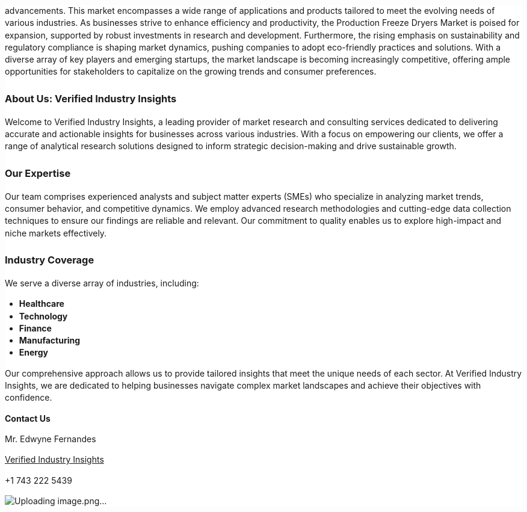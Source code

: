 advancements. This market encompasses a wide range of applications and products tailored to meet the evolving needs of various industries. As businesses strive to enhance efficiency and productivity, the Production Freeze Dryers  Market is poised for expansion, supported by robust investments in research and development. Furthermore, the rising emphasis on sustainability and regulatory compliance is shaping market dynamics, pushing companies to adopt eco-friendly practices and solutions. With a diverse array of key players and emerging startups, the market landscape is becoming increasingly competitive, offering ample opportunities for stakeholders to capitalize on the growing trends and consumer preferences.</p><h3>About Us: Verified Industry Insights</h3><p>Welcome to Verified Industry Insights, a leading provider of market research and consulting services dedicated to delivering accurate and actionable insights for businesses across various industries. With a focus on empowering our clients, we offer a range of analytical research solutions designed to inform strategic decision-making and drive sustainable growth.</p><h3>Our Expertise</h3><p>Our team comprises experienced analysts and subject matter experts (SMEs) who specialize in analyzing market trends, consumer behavior, and competitive dynamics. We employ advanced research methodologies and cutting-edge data collection techniques to ensure our findings are reliable and relevant. Our commitment to quality enables us to explore high-impact and niche markets effectively.</p><h3>Industry Coverage</h3><p>We serve a diverse array of industries, including:</p><ul><li><strong>Healthcare</strong></li><li><strong>Technology</strong></li><li><strong>Finance</strong></li><li><strong>Manufacturing</strong></li><li><strong>Energy</strong></li></ul><p>Our comprehensive approach allows us to provide tailored insights that meet the unique needs of each sector. At Verified Industry Insights, we are dedicated to helping businesses navigate complex market landscapes and achieve their objectives with confidence.</p><p><strong>Contact Us</strong></p><p>Mr. Edwyne Fernandes</p><p><a href="https://www.verifiedindustryinsights.com/">Verified Industry Insights</a></p><p>+1 743 222 5439</p>
![Uploading image.png…]()
